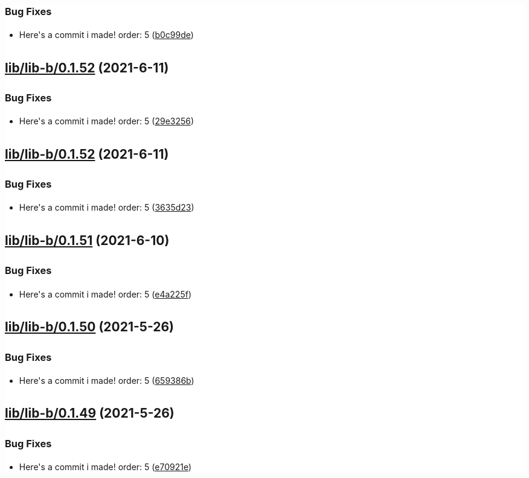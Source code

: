 ### Bug Fixes

* Here's a commit i made! order: 5 ([b0c99de](https://www.github.com/TomPallister/test-monorepo/commit/b0c99de46c64208a8cf8ff399b1885735024d0fe))

<a name="lib/lib-b/0.1.52"></a>
## [lib/lib-b/0.1.52](https://www.github.com/TomPallister/test-monorepo/releases/tag/lib/lib-b/0.1.52) (2021-6-11)

### Bug Fixes

* Here's a commit i made! order: 5 ([29e3256](https://www.github.com/TomPallister/test-monorepo/commit/29e3256da217c926f17c7293f7318ee63182f33e))

<a name="lib/lib-b/0.1.52"></a>
## [lib/lib-b/0.1.52](https://www.github.com/TomPallister/test-monorepo/releases/tag/lib/lib-b/0.1.52) (2021-6-11)

### Bug Fixes

* Here's a commit i made! order: 5 ([3635d23](https://www.github.com/TomPallister/test-monorepo/commit/3635d2317e0c2314e6f28693ef3f2ab4c486af9a))

<a name="lib/lib-b/0.1.51"></a>
## [lib/lib-b/0.1.51](https://www.github.com/TomPallister/test-monorepo/releases/tag/lib/lib-b/0.1.51) (2021-6-10)

### Bug Fixes

* Here's a commit i made! order: 5 ([e4a225f](https://www.github.com/TomPallister/test-monorepo/commit/e4a225fc106e2a38c921aed5d169b41fa5775573))

<a name="lib/lib-b/0.1.50"></a>
## [lib/lib-b/0.1.50](https://www.github.com/TomPallister/test-monorepo/releases/tag/lib/lib-b/0.1.50) (2021-5-26)

### Bug Fixes

* Here's a commit i made! order: 5 ([659386b](https://www.github.com/TomPallister/test-monorepo/commit/659386bae6cff2836d484c4215c0eb5eb5b4eea2))

<a name="lib/lib-b/0.1.49"></a>
## [lib/lib-b/0.1.49](https://www.github.com/TomPallister/test-monorepo/releases/tag/lib/lib-b/0.1.49) (2021-5-26)

### Bug Fixes

* Here's a commit i made! order: 5 ([e70921e](https://www.github.com/TomPallister/test-monorepo/commit/e70921eb827acad8aaf013014e76d57ac97e8f22))
